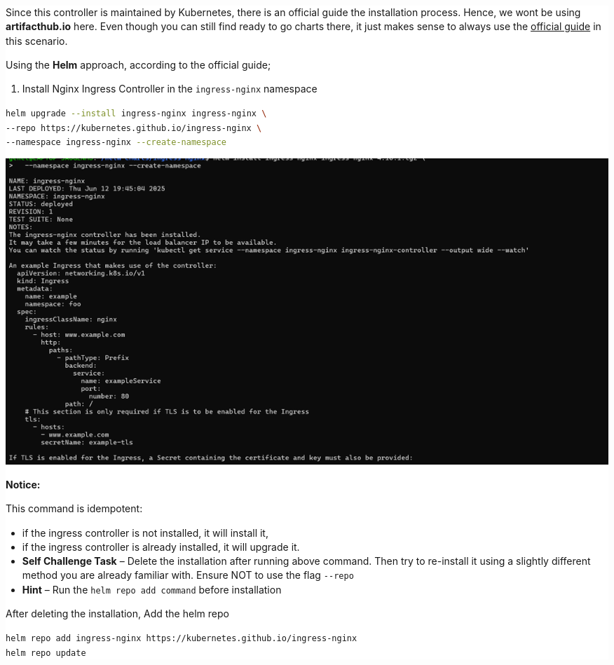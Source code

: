 Since this controller is maintained by Kubernetes, there is an official guide the installation process. Hence, we wont be using __artifacthub.io__ here. Even though you can still find ready to go charts there, it just makes sense to always use the [official guide]() in this scenario.

Using the __Helm__ approach, according to the official guide;

1. Install Nginx Ingress Controller in the `ingress-nginx` namespace

```bash
helm upgrade --install ingress-nginx ingress-nginx \
--repo https://kubernetes.github.io/ingress-nginx \
--namespace ingress-nginx --create-namespace
```
![AWS Solution](./self_study/images/dd.png)

__Notice:__

This command is idempotent:

- if the ingress controller is not installed, it will install it,
- if the ingress controller is already installed, it will upgrade it.
- __Self Challenge Task__ – Delete the installation after running above command. Then try to re-install it using a slightly different method you are already familiar with. Ensure NOT to use the flag `--repo`
- __Hint__ – Run the `helm repo add command` before installation

After deleting the installation,
Add the helm repo

```bash
helm repo add ingress-nginx https://kubernetes.github.io/ingress-nginx
helm repo update
```
